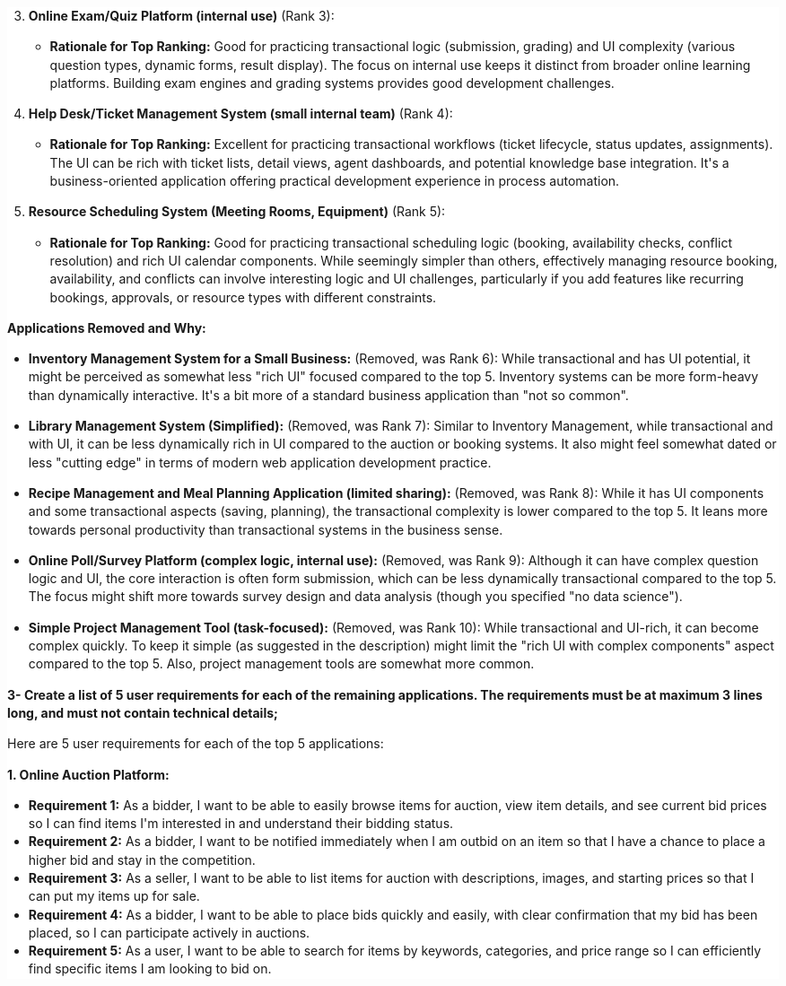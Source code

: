 3.  **Online Exam/Quiz Platform (internal use)** (Rank 3):
    *   **Rationale for Top Ranking:**  Good for practicing transactional logic (submission, grading) and UI complexity (various question types, dynamic forms, result display). The focus on internal use keeps it distinct from broader online learning platforms. Building exam engines and grading systems provides good development challenges.

4.  **Help Desk/Ticket Management System (small internal team)** (Rank 4):
    *   **Rationale for Top Ranking:**  Excellent for practicing transactional workflows (ticket lifecycle, status updates, assignments). The UI can be rich with ticket lists, detail views, agent dashboards, and potential knowledge base integration. It's a business-oriented application offering practical development experience in process automation.

5.  **Resource Scheduling System (Meeting Rooms, Equipment)** (Rank 5):
    *   **Rationale for Top Ranking:** Good for practicing transactional scheduling logic (booking, availability checks, conflict resolution) and rich UI calendar components.  While seemingly simpler than others, effectively managing resource booking, availability, and conflicts can involve interesting logic and UI challenges, particularly if you add features like recurring bookings, approvals, or resource types with different constraints.


**Applications Removed and Why:**

*   **Inventory Management System for a Small Business:** (Removed, was Rank 6): While transactional and has UI potential, it might be perceived as somewhat less "rich UI" focused compared to the top 5. Inventory systems can be more form-heavy than dynamically interactive. It's a bit more of a standard business application than "not so common".

*   **Library Management System (Simplified):** (Removed, was Rank 7): Similar to Inventory Management, while transactional and with UI, it can be less dynamically rich in UI compared to the auction or booking systems. It also might feel somewhat dated or less "cutting edge" in terms of modern web application development practice.

*   **Recipe Management and Meal Planning Application (limited sharing):** (Removed, was Rank 8): While it has UI components and some transactional aspects (saving, planning), the transactional complexity is lower compared to the top 5.  It leans more towards personal productivity than transactional systems in the business sense.

*   **Online Poll/Survey Platform (complex logic, internal use):** (Removed, was Rank 9): Although it can have complex question logic and UI, the core interaction is often form submission, which can be less dynamically transactional compared to the top 5.  The focus might shift more towards survey design and data analysis (though you specified "no data science").

*   **Simple Project Management Tool (task-focused):** (Removed, was Rank 10): While transactional and UI-rich, it can become complex quickly. To keep it simple (as suggested in the description) might limit the "rich UI with complex components" aspect compared to the top 5.  Also, project management tools are somewhat more common.

**3- Create a list of 5 user requirements for each of the remaining applications. The requirements must be at maximum 3 lines long, and must not contain technical details;**

Here are 5 user requirements for each of the top 5 applications:

**1. Online Auction Platform:**

*   **Requirement 1:** As a bidder, I want to be able to easily browse items for auction, view item details, and see current bid prices so I can find items I'm interested in and understand their bidding status.
*   **Requirement 2:** As a bidder, I want to be notified immediately when I am outbid on an item so that I have a chance to place a higher bid and stay in the competition.
*   **Requirement 3:** As a seller, I want to be able to list items for auction with descriptions, images, and starting prices so that I can put my items up for sale.
*   **Requirement 4:** As a bidder, I want to be able to place bids quickly and easily, with clear confirmation that my bid has been placed, so I can participate actively in auctions.
*   **Requirement 5:** As a user, I want to be able to search for items by keywords, categories, and price range so I can efficiently find specific items I am looking to bid on.
